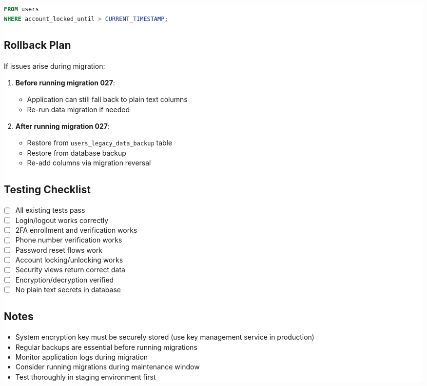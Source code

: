 ```sql
FROM users 
WHERE account_locked_until > CURRENT_TIMESTAMP;
```

## Rollback Plan

If issues arise during migration:

1. **Before running migration 027**:
   - Application can still fall back to plain text columns
   - Re-run data migration if needed

2. **After running migration 027**:
   - Restore from `users_legacy_data_backup` table
   - Restore from database backup
   - Re-add columns via migration reversal

## Testing Checklist

- [ ] All existing tests pass
- [ ] Login/logout works correctly
- [ ] 2FA enrollment and verification works
- [ ] Phone number verification works
- [ ] Password reset flows work
- [ ] Account locking/unlocking works
- [ ] Security views return correct data
- [ ] Encryption/decryption verified
- [ ] No plain text secrets in database

## Notes

- System encryption key must be securely stored (use key management service in production)
- Regular backups are essential before running migrations
- Monitor application logs during migration
- Consider running migrations during maintenance window
- Test thoroughly in staging environment first